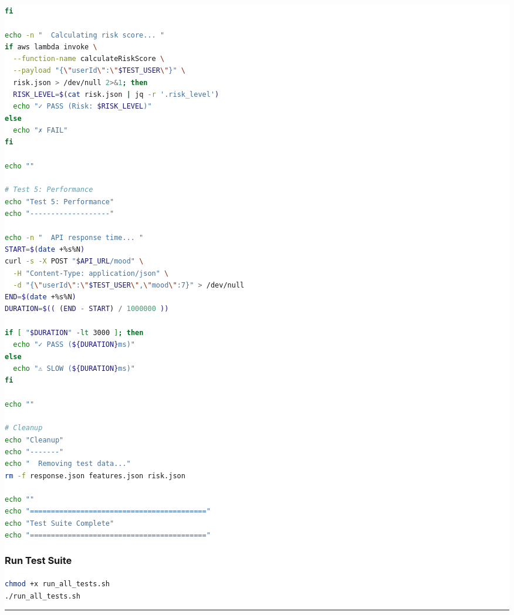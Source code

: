 ```bash
fi

echo -n "  Calculating risk score... "
if aws lambda invoke \
  --function-name calculateRiskScore \
  --payload "{\"userId\":\"$TEST_USER\"}" \
  risk.json > /dev/null 2>&1; then
  RISK_LEVEL=$(cat risk.json | jq -r '.risk_level')
  echo "✓ PASS (Risk: $RISK_LEVEL)"
else
  echo "✗ FAIL"
fi

echo ""

# Test 5: Performance
echo "Test 5: Performance"
echo "-------------------"

echo -n "  API response time... "
START=$(date +%s%N)
curl -s -X POST "$API_URL/mood" \
  -H "Content-Type: application/json" \
  -d "{\"userId\":\"$TEST_USER\",\"mood\":7}" > /dev/null
END=$(date +%s%N)
DURATION=$(( (END - START) / 1000000 ))

if [ "$DURATION" -lt 3000 ]; then
  echo "✓ PASS (${DURATION}ms)"
else
  echo "⚠ SLOW (${DURATION}ms)"
fi

echo ""

# Cleanup
echo "Cleanup"
echo "-------"
echo "  Removing test data..."
rm -f response.json features.json risk.json

echo ""
echo "=========================================="
echo "Test Suite Complete"
echo "=========================================="
```

### Run Test Suite
```bash
chmod +x run_all_tests.sh
./run_all_tests.sh
```

---